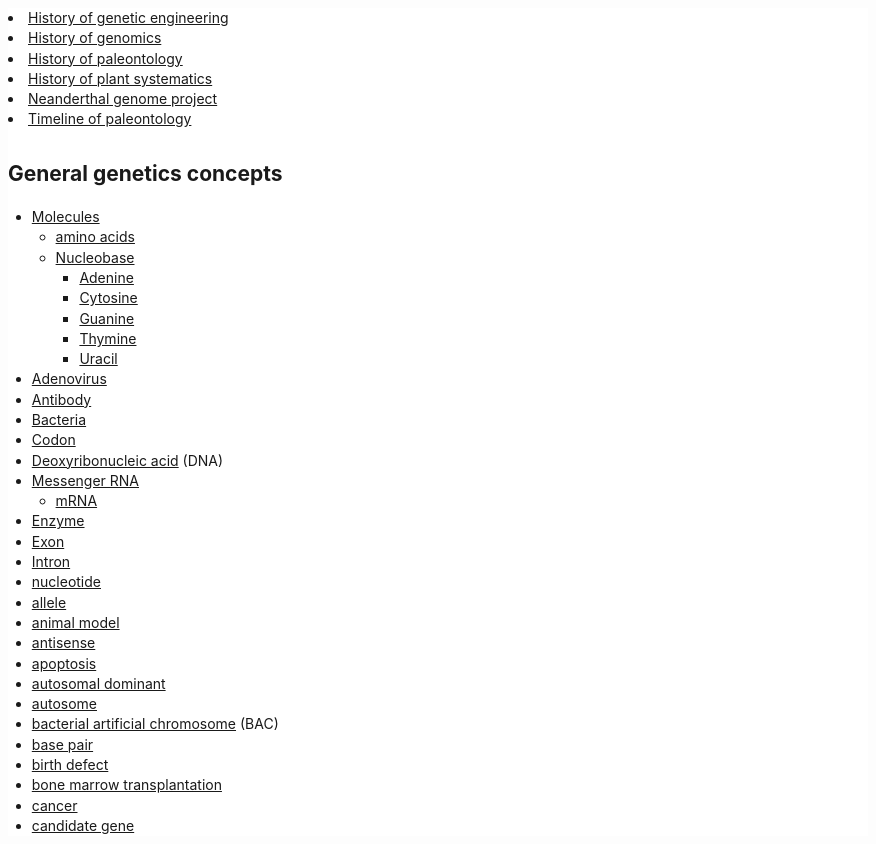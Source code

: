 <li><a title="History of genetic engineering" href="https://en.wikipedia.org/wiki/History_of_genetic_engineering">History of genetic engineering</a></li>
<li><a title="Genomics" href="https://en.wikipedia.org/wiki/Genomics#History_of_the_field">History of genomics</a></li>
<li><a title="History of paleontology" href="https://en.wikipedia.org/wiki/History_of_paleontology">History of paleontology</a></li>
<li><a title="History of plant systematics" href="https://en.wikipedia.org/wiki/History_of_plant_systematics">History of plant systematics</a></li>
<li><a title="Neanderthal genome project" href="https://en.wikipedia.org/wiki/Neanderthal_genome_project">Neanderthal genome project</a></li>
<li><a title="Timeline of paleontology" href="https://en.wikipedia.org/wiki/Timeline_of_paleontology">Timeline of paleontology</a></li>
</ul>
<h2><span id="General_genetics_concepts" class="mw-headline">General genetics concepts</span></h2>
<ul>
<li><a title="Molecule" href="https://en.wikipedia.org/wiki/Molecule">Molecules</a>
<ul>
<li><a class="mw-redirect" title="Amino acids" href="https://en.wikipedia.org/wiki/Amino_acids">amino acids</a></li>
<li><a title="Nucleobase" href="https://en.wikipedia.org/wiki/Nucleobase">Nucleobase</a>
<ul>
<li><a title="Adenine" href="https://en.wikipedia.org/wiki/Adenine">Adenine</a></li>
<li><a title="Cytosine" href="https://en.wikipedia.org/wiki/Cytosine">Cytosine</a></li>
<li><a title="Guanine" href="https://en.wikipedia.org/wiki/Guanine">Guanine</a></li>
<li><a title="Thymine" href="https://en.wikipedia.org/wiki/Thymine">Thymine</a></li>
<li><a title="Uracil" href="https://en.wikipedia.org/wiki/Uracil">Uracil</a></li>
</ul>
</li>
</ul>
</li>
<li><a class="mw-redirect" title="Adenovirus" href="https://en.wikipedia.org/wiki/Adenovirus">Adenovirus</a></li>
<li><a title="Antibody" href="https://en.wikipedia.org/wiki/Antibody">Antibody</a></li>
<li><a title="Bacteria" href="https://en.wikipedia.org/wiki/Bacteria">Bacteria</a></li>
<li><a class="mw-redirect" title="Codon" href="https://en.wikipedia.org/wiki/Codon">Codon</a></li>
<li><a class="mw-redirect" title="Deoxyribonucleic acid" href="https://en.wikipedia.org/wiki/Deoxyribonucleic_acid">Deoxyribonucleic acid</a>&nbsp;(DNA)</li>
<li><a title="Messenger RNA" href="https://en.wikipedia.org/wiki/Messenger_RNA">Messenger RNA</a>
<ul>
<li><a class="mw-redirect" title="MRNA" href="https://en.wikipedia.org/wiki/MRNA">mRNA</a></li>
</ul>
</li>
<li><a title="Enzyme" href="https://en.wikipedia.org/wiki/Enzyme">Enzyme</a></li>
<li><a title="Exon" href="https://en.wikipedia.org/wiki/Exon">Exon</a></li>
<li><a title="Intron" href="https://en.wikipedia.org/wiki/Intron">Intron</a></li>
<li><a title="Nucleotide" href="https://en.wikipedia.org/wiki/Nucleotide">nucleotide</a></li>
<li><a title="Allele" href="https://en.wikipedia.org/wiki/Allele">allele</a></li>
<li><a class="mw-redirect" title="Animal model" href="https://en.wikipedia.org/wiki/Animal_model">animal model</a></li>
<li><a class="mw-redirect" title="Antisense" href="https://en.wikipedia.org/wiki/Antisense">antisense</a></li>
<li><a title="Apoptosis" href="https://en.wikipedia.org/wiki/Apoptosis">apoptosis</a></li>
<li><a class="mw-redirect" title="Autosomal dominant" href="https://en.wikipedia.org/wiki/Autosomal_dominant">autosomal dominant</a></li>
<li><a title="Autosome" href="https://en.wikipedia.org/wiki/Autosome">autosome</a></li>
<li><a title="Bacterial artificial chromosome" href="https://en.wikipedia.org/wiki/Bacterial_artificial_chromosome">bacterial artificial chromosome</a>&nbsp;(BAC)</li>
<li><a title="Base pair" href="https://en.wikipedia.org/wiki/Base_pair">base pair</a></li>
<li><a title="Birth defect" href="https://en.wikipedia.org/wiki/Birth_defect">birth defect</a></li>
<li><a class="mw-redirect" title="Bone marrow transplantation" href="https://en.wikipedia.org/wiki/Bone_marrow_transplantation">bone marrow transplantation</a></li>
<li><a title="Cancer" href="https://en.wikipedia.org/wiki/Cancer">cancer</a></li>
<li><a title="Candidate gene" href="https://en.wikipedia.org/wiki/Candidate_gene">candidate gene</a></li>